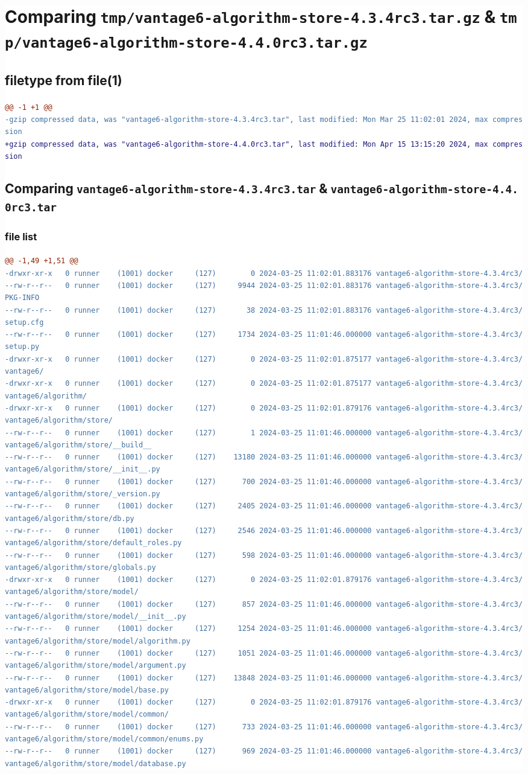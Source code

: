 # Comparing `tmp/vantage6-algorithm-store-4.3.4rc3.tar.gz` & `tmp/vantage6-algorithm-store-4.4.0rc3.tar.gz`

## filetype from file(1)

```diff
@@ -1 +1 @@
-gzip compressed data, was "vantage6-algorithm-store-4.3.4rc3.tar", last modified: Mon Mar 25 11:02:01 2024, max compression
+gzip compressed data, was "vantage6-algorithm-store-4.4.0rc3.tar", last modified: Mon Apr 15 13:15:20 2024, max compression
```

## Comparing `vantage6-algorithm-store-4.3.4rc3.tar` & `vantage6-algorithm-store-4.4.0rc3.tar`

### file list

```diff
@@ -1,49 +1,51 @@
-drwxr-xr-x   0 runner    (1001) docker     (127)        0 2024-03-25 11:02:01.883176 vantage6-algorithm-store-4.3.4rc3/
--rw-r--r--   0 runner    (1001) docker     (127)     9944 2024-03-25 11:02:01.883176 vantage6-algorithm-store-4.3.4rc3/PKG-INFO
--rw-r--r--   0 runner    (1001) docker     (127)       38 2024-03-25 11:02:01.883176 vantage6-algorithm-store-4.3.4rc3/setup.cfg
--rw-r--r--   0 runner    (1001) docker     (127)     1734 2024-03-25 11:01:46.000000 vantage6-algorithm-store-4.3.4rc3/setup.py
-drwxr-xr-x   0 runner    (1001) docker     (127)        0 2024-03-25 11:02:01.875177 vantage6-algorithm-store-4.3.4rc3/vantage6/
-drwxr-xr-x   0 runner    (1001) docker     (127)        0 2024-03-25 11:02:01.875177 vantage6-algorithm-store-4.3.4rc3/vantage6/algorithm/
-drwxr-xr-x   0 runner    (1001) docker     (127)        0 2024-03-25 11:02:01.879176 vantage6-algorithm-store-4.3.4rc3/vantage6/algorithm/store/
--rw-r--r--   0 runner    (1001) docker     (127)        1 2024-03-25 11:01:46.000000 vantage6-algorithm-store-4.3.4rc3/vantage6/algorithm/store/__build__
--rw-r--r--   0 runner    (1001) docker     (127)    13180 2024-03-25 11:01:46.000000 vantage6-algorithm-store-4.3.4rc3/vantage6/algorithm/store/__init__.py
--rw-r--r--   0 runner    (1001) docker     (127)      700 2024-03-25 11:01:46.000000 vantage6-algorithm-store-4.3.4rc3/vantage6/algorithm/store/_version.py
--rw-r--r--   0 runner    (1001) docker     (127)     2405 2024-03-25 11:01:46.000000 vantage6-algorithm-store-4.3.4rc3/vantage6/algorithm/store/db.py
--rw-r--r--   0 runner    (1001) docker     (127)     2546 2024-03-25 11:01:46.000000 vantage6-algorithm-store-4.3.4rc3/vantage6/algorithm/store/default_roles.py
--rw-r--r--   0 runner    (1001) docker     (127)      598 2024-03-25 11:01:46.000000 vantage6-algorithm-store-4.3.4rc3/vantage6/algorithm/store/globals.py
-drwxr-xr-x   0 runner    (1001) docker     (127)        0 2024-03-25 11:02:01.879176 vantage6-algorithm-store-4.3.4rc3/vantage6/algorithm/store/model/
--rw-r--r--   0 runner    (1001) docker     (127)      857 2024-03-25 11:01:46.000000 vantage6-algorithm-store-4.3.4rc3/vantage6/algorithm/store/model/__init__.py
--rw-r--r--   0 runner    (1001) docker     (127)     1254 2024-03-25 11:01:46.000000 vantage6-algorithm-store-4.3.4rc3/vantage6/algorithm/store/model/algorithm.py
--rw-r--r--   0 runner    (1001) docker     (127)     1051 2024-03-25 11:01:46.000000 vantage6-algorithm-store-4.3.4rc3/vantage6/algorithm/store/model/argument.py
--rw-r--r--   0 runner    (1001) docker     (127)    13848 2024-03-25 11:01:46.000000 vantage6-algorithm-store-4.3.4rc3/vantage6/algorithm/store/model/base.py
-drwxr-xr-x   0 runner    (1001) docker     (127)        0 2024-03-25 11:02:01.879176 vantage6-algorithm-store-4.3.4rc3/vantage6/algorithm/store/model/common/
--rw-r--r--   0 runner    (1001) docker     (127)      733 2024-03-25 11:01:46.000000 vantage6-algorithm-store-4.3.4rc3/vantage6/algorithm/store/model/common/enums.py
--rw-r--r--   0 runner    (1001) docker     (127)      969 2024-03-25 11:01:46.000000 vantage6-algorithm-store-4.3.4rc3/vantage6/algorithm/store/model/database.py
```